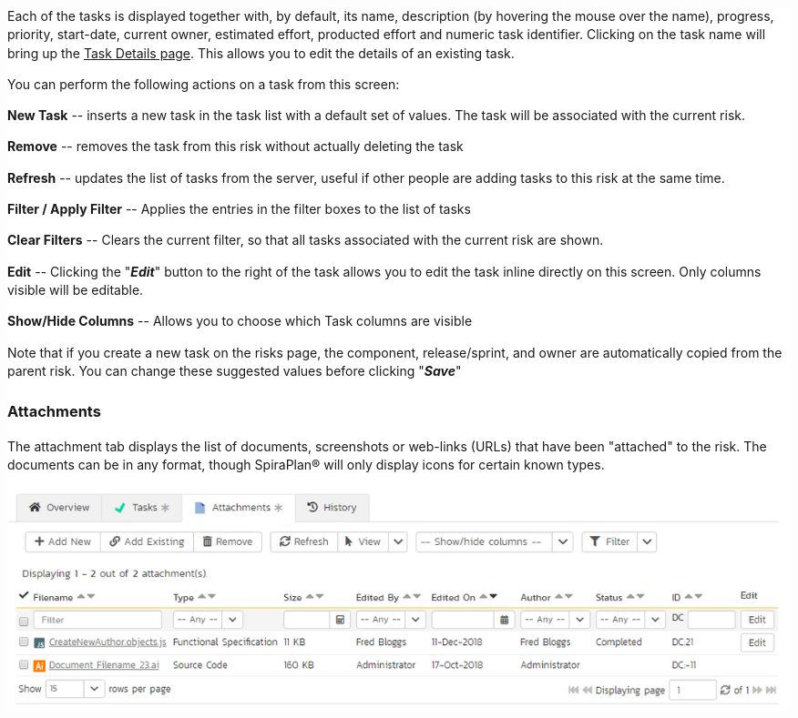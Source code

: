 


Each of the tasks is displayed together with, by default, its name,
description (by hovering the mouse over the name), progress, priority,
start-date, current owner, estimated effort, producted effort and
numeric task identifier. Clicking on the task name will bring up the
[Task Details page](../Task-Tracking/#task-details). This
allows you to edit the details of an existing task.

You can perform the following actions on a task from this screen:

**New Task** -- inserts a new task in the task list with a default set
of values. The task will be associated with the current risk.

**Remove** -- removes the task from this risk without actually deleting
the task

**Refresh** -- updates the list of tasks from the server, useful if
other people are adding tasks to this risk at the same time.

**Filter / Apply Filter** -- Applies the entries in the filter boxes to
the list of tasks

**Clear Filters** -- Clears the current filter, so that all tasks
associated with the current risk are shown.

**Edit** -- Clicking the "***Edit***" button to the right
of the task allows you to edit the task inline directly on this screen.
Only columns visible will be editable.

**Show/Hide Columns** -- Allows you to choose which Task columns are
visible

Note that if you create a new task on the risks page, the component,
release/sprint, and owner are automatically copied from the parent risk.
You can change these suggested values before clicking
"***Save***"

### Attachments

The attachment tab displays the list of documents, screenshots or
web-links (URLs) that have been "attached" to the risk. The documents
can be in any format, though SpiraPlan® will only display icons for
certain known types.

![](img/Risks_Management_470.png)
